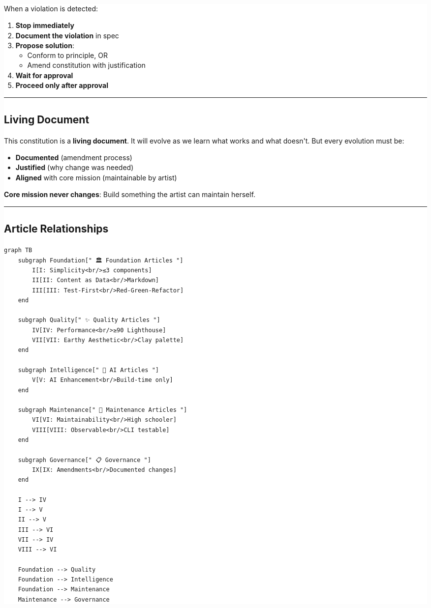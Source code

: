 When a violation is detected:

1. **Stop immediately**
2. **Document the violation** in spec
3. **Propose solution**:
   - Conform to principle, OR
   - Amend constitution with justification
4. **Wait for approval**
5. **Proceed only after approval**

---

## Living Document

This constitution is a **living document**. It will evolve as we learn what works and what doesn't. But every evolution must be:

- **Documented** (amendment process)
- **Justified** (why change was needed)
- **Aligned** with core mission (maintainable by artist)

**Core mission never changes**: Build something the artist can maintain herself.

---

## Article Relationships

```mermaid
graph TB
    subgraph Foundation[" 🏛️ Foundation Articles "]
        I[I: Simplicity<br/>≤3 components]
        II[II: Content as Data<br/>Markdown]
        III[III: Test-First<br/>Red-Green-Refactor]
    end

    subgraph Quality[" ✨ Quality Articles "]
        IV[IV: Performance<br/>≥90 Lighthouse]
        VII[VII: Earthy Aesthetic<br/>Clay palette]
    end

    subgraph Intelligence[" 🤖 AI Articles "]
        V[V: AI Enhancement<br/>Build-time only]
    end

    subgraph Maintenance[" 🔧 Maintenance Articles "]
        VI[VI: Maintainability<br/>High schooler]
        VIII[VIII: Observable<br/>CLI testable]
    end

    subgraph Governance[" 📋 Governance "]
        IX[IX: Amendments<br/>Documented changes]
    end

    I --> IV
    I --> V
    II --> V
    III --> VI
    VII --> IV
    VIII --> VI

    Foundation --> Quality
    Foundation --> Intelligence
    Foundation --> Maintenance
    Maintenance --> Governance

```